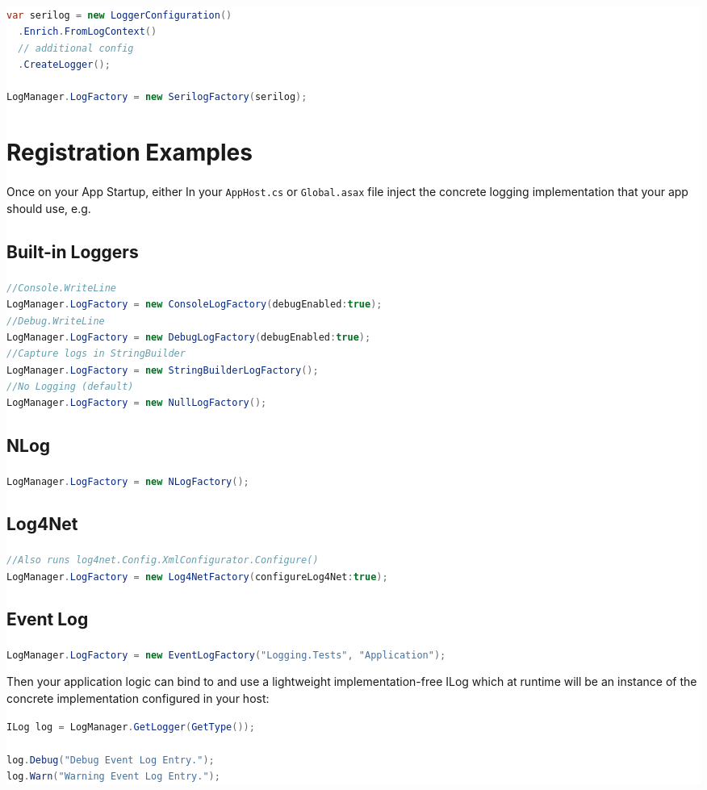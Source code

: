 ```csharp
var serilog = new LoggerConfiguration()
  .Enrich.FromLogContext()
  // additional config
  .CreateLogger();

LogManager.LogFactory = new SerilogFactory(serilog);
```

# Registration Examples

Once on your App Startup, either In your `AppHost.cs` or `Global.asax` file inject the concrete logging implementation that your app should use, e.g.

## Built-in Loggers

```csharp
//Console.WriteLine
LogManager.LogFactory = new ConsoleLogFactory(debugEnabled:true); 
//Debug.WriteLine
LogManager.LogFactory = new DebugLogFactory(debugEnabled:true);   
//Capture logs in StringBuilder
LogManager.LogFactory = new StringBuilderLogFactory(); 
//No Logging (default)
LogManager.LogFactory = new NullLogFactory();   
```

## NLog

```csharp
LogManager.LogFactory = new NLogFactory(); 
```

## Log4Net

```csharp
//Also runs log4net.Config.XmlConfigurator.Configure()
LogManager.LogFactory = new Log4NetFactory(configureLog4Net:true); 
```

## Event Log

```csharp
LogManager.LogFactory = new EventLogFactory("Logging.Tests", "Application");
```

Then your application logic can bind to and use a lightweight implementation-free ILog which at runtime will be an instance of the concrete implementation configured in your host:

```csharp
ILog log = LogManager.GetLogger(GetType());

log.Debug("Debug Event Log Entry.");
log.Warn("Warning Event Log Entry.");
```
